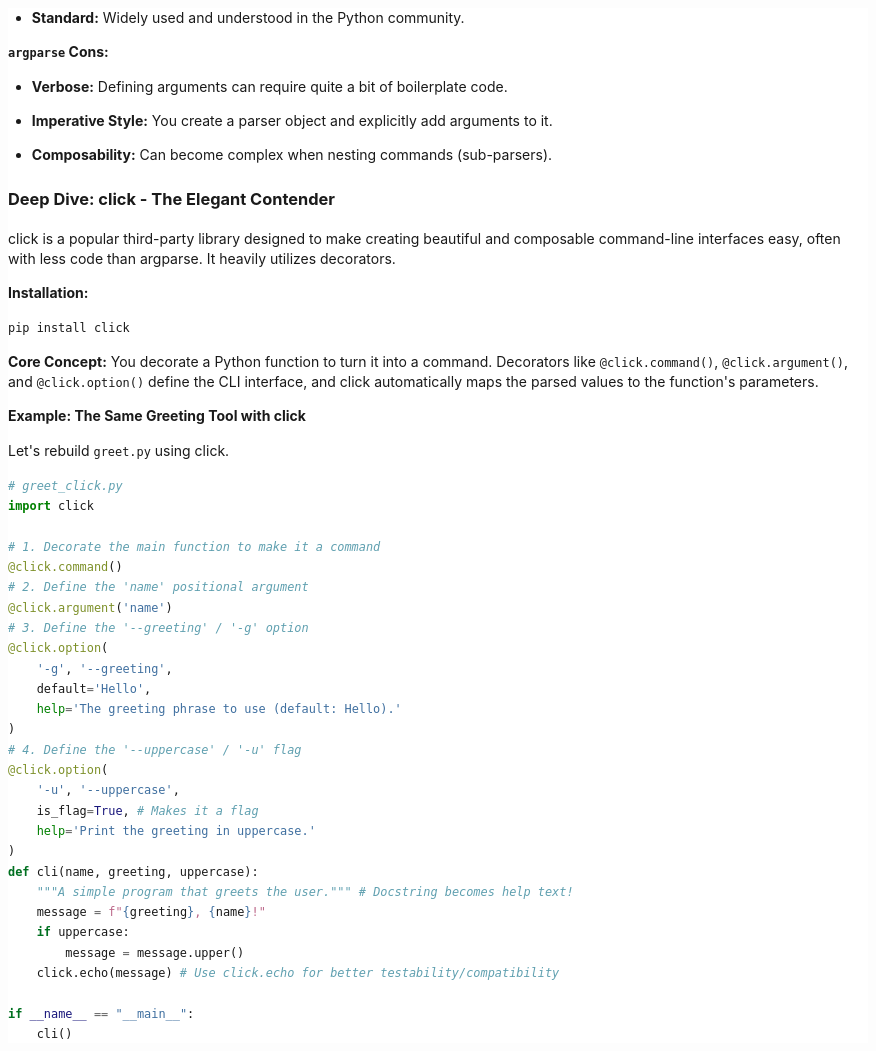 -   **Standard:** Widely used and understood in the Python community.


**`argparse` Cons:**

-   **Verbose:** Defining arguments can require quite a bit of boilerplate code.

-   **Imperative Style:** You create a parser object and explicitly add arguments to it.

-   **Composability:** Can become complex when nesting commands (sub-parsers).


### Deep Dive: click - The Elegant Contender

click is a popular third-party library designed to make creating beautiful and composable command-line interfaces easy, often with less code than argparse. It heavily utilizes decorators.

**Installation:**

`pip install click`

**Core Concept:** You decorate a Python function to turn it into a command. Decorators like `@click.command()`, `@click.argument()`, and `@click.option()` define the CLI interface, and click automatically maps the parsed values to the function's parameters.

**Example: The Same Greeting Tool with click**

Let's rebuild `greet.py` using click.

```python
# greet_click.py
import click

# 1. Decorate the main function to make it a command
@click.command()
# 2. Define the 'name' positional argument
@click.argument('name')
# 3. Define the '--greeting' / '-g' option
@click.option(
    '-g', '--greeting',
    default='Hello',
    help='The greeting phrase to use (default: Hello).'
)
# 4. Define the '--uppercase' / '-u' flag
@click.option(
    '-u', '--uppercase',
    is_flag=True, # Makes it a flag
    help='Print the greeting in uppercase.'
)
def cli(name, greeting, uppercase):
    """A simple program that greets the user.""" # Docstring becomes help text!
    message = f"{greeting}, {name}!"
    if uppercase:
        message = message.upper()
    click.echo(message) # Use click.echo for better testability/compatibility

if __name__ == "__main__":
    cli()
```
